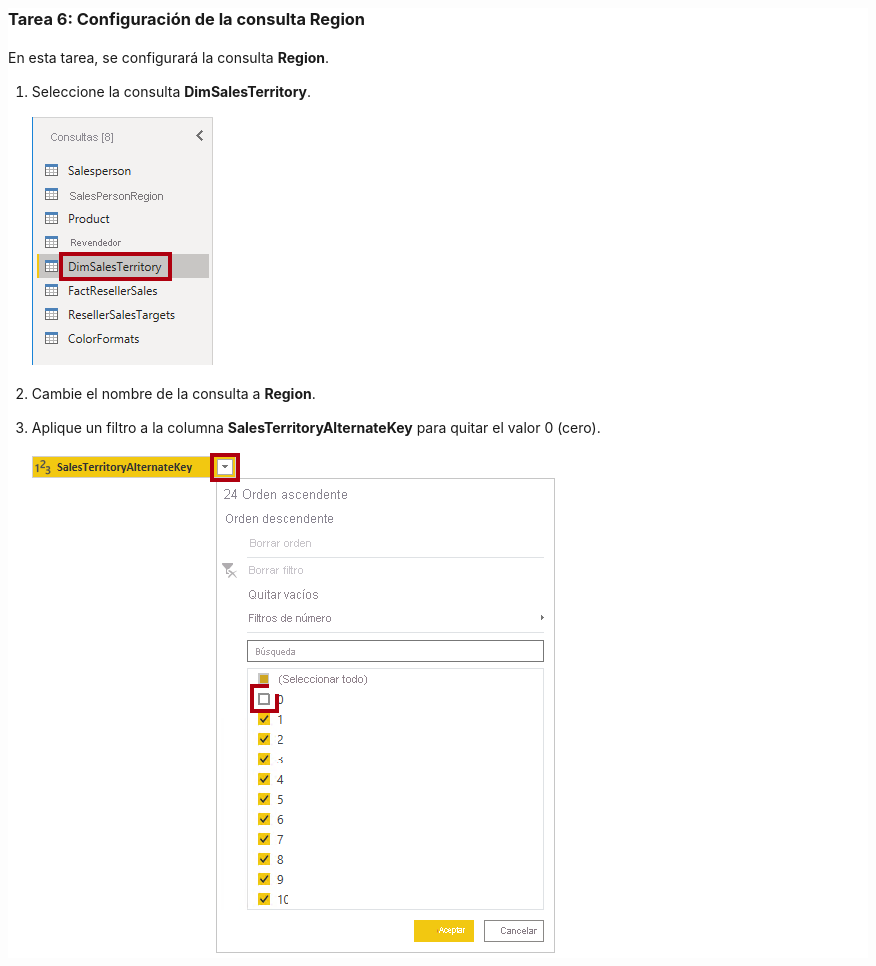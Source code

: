 ### <a name="task-6-configure-the-region-query"></a>**Tarea 6: Configuración de la consulta Region**

En esta tarea, se configurará la consulta **Region**.

1. Seleccione la consulta **DimSalesTerritory**.

    ![Imagen 5659](Linked_image_Files/02-load-data-with-power-query-in-power-bi-desktop_image43.png)

2. Cambie el nombre de la consulta a **Region**.

3. Aplique un filtro a la columna **SalesTerritoryAlternateKey** para quitar el valor 0 (cero).

    ![Imagen 5660](Linked_image_Files/02-load-data-with-power-query-in-power-bi-desktop_image44.png)
